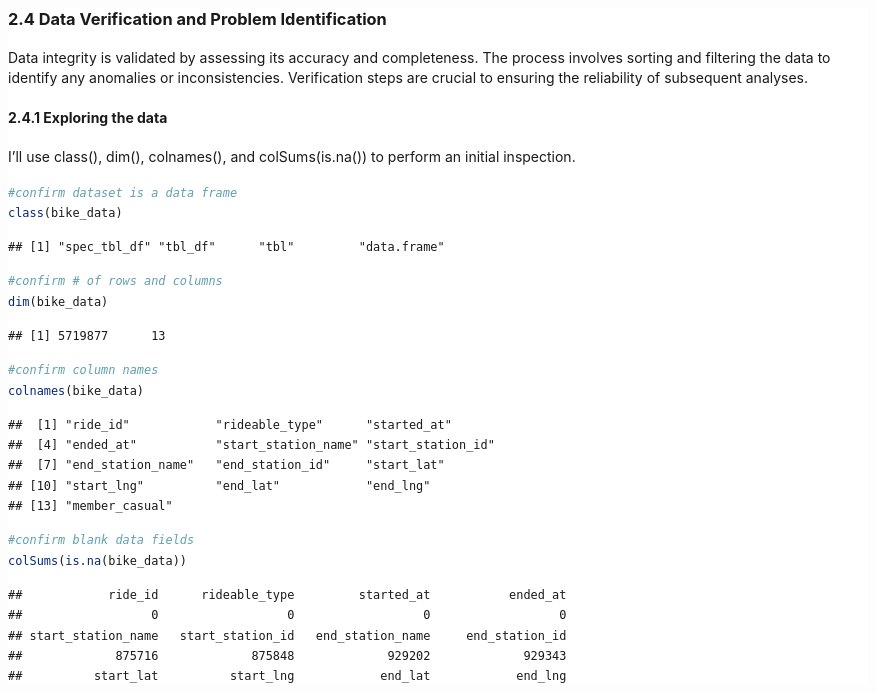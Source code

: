 ### 2.4 Data Verification and Problem Identification

Data integrity is validated by assessing its accuracy and completeness.
The process involves sorting and filtering the data to identify any
anomalies or inconsistencies. Verification steps are crucial to ensuring
the reliability of subsequent analyses.

#### 2.4.1 Exploring the data

I’ll use class(), dim(), colnames(), and colSums(is.na()) to perform an
initial inspection.

``` r
#confirm dataset is a data frame
class(bike_data)
```

    ## [1] "spec_tbl_df" "tbl_df"      "tbl"         "data.frame"

``` r
#confirm # of rows and columns
dim(bike_data)
```

    ## [1] 5719877      13

``` r
#confirm column names
colnames(bike_data)
```

    ##  [1] "ride_id"            "rideable_type"      "started_at"        
    ##  [4] "ended_at"           "start_station_name" "start_station_id"  
    ##  [7] "end_station_name"   "end_station_id"     "start_lat"         
    ## [10] "start_lng"          "end_lat"            "end_lng"           
    ## [13] "member_casual"

``` r
#confirm blank data fields
colSums(is.na(bike_data))
```

    ##            ride_id      rideable_type         started_at           ended_at 
    ##                  0                  0                  0                  0 
    ## start_station_name   start_station_id   end_station_name     end_station_id 
    ##             875716             875848             929202             929343 
    ##          start_lat          start_lng            end_lat            end_lng 